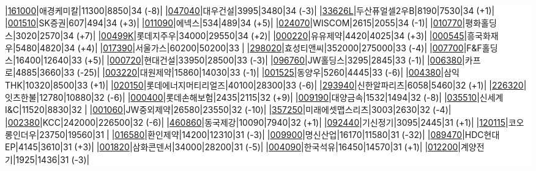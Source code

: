 |[161000](https://finance.daum.net/quotes/A161000)|애경케미칼|11300|8850|34 (-8)|
|[047040](https://finance.daum.net/quotes/A047040)|대우건설|3995|3480|34 (-3)|
|[33626L](https://finance.daum.net/quotes/A33626L)|두산퓨얼셀2우B|8190|7530|34 (+1)|
|[001510](https://finance.daum.net/quotes/A001510)|SK증권|607|494|34 (+3)|
|[011090](https://finance.daum.net/quotes/A011090)|에넥스|534|489|34 (+5)|
|[024070](https://finance.daum.net/quotes/A024070)|WISCOM|2615|2055|34 (-1)|
|[010770](https://finance.daum.net/quotes/A010770)|평화홀딩스|3020|2570|34 (+7)|
|[00499K](https://finance.daum.net/quotes/A00499K)|롯데지주우|34000|29550|34 (+2)|
|[000220](https://finance.daum.net/quotes/A000220)|유유제약|4420|4025|34 (+3)|
|[000545](https://finance.daum.net/quotes/A000545)|흥국화재우|5480|4820|34 (+4)|
|[017390](https://finance.daum.net/quotes/A017390)|서울가스|60200|50200|33 |
|[298020](https://finance.daum.net/quotes/A298020)|효성티앤씨|352000|275000|33 (-4)|
|[007700](https://finance.daum.net/quotes/A007700)|F&F홀딩스|16400|12640|33 (+5)|
|[000720](https://finance.daum.net/quotes/A000720)|현대건설|33950|28500|33 (-3)|
|[096760](https://finance.daum.net/quotes/A096760)|JW홀딩스|3295|2845|33 (-1)|
|[006380](https://finance.daum.net/quotes/A006380)|카프로|4885|3660|33 (-25)|
|[003220](https://finance.daum.net/quotes/A003220)|대원제약|15860|14030|33 (-1)|
|[001525](https://finance.daum.net/quotes/A001525)|동양우|5260|4445|33 (-6)|
|[004380](https://finance.daum.net/quotes/A004380)|삼익THK|10320|8500|33 (+1)|
|[020150](https://finance.daum.net/quotes/A020150)|롯데에너지머티리얼즈|40100|28300|33 (-6)|
|[293940](https://finance.daum.net/quotes/A293940)|신한알파리츠|6058|5460|32 (+1)|
|[226320](https://finance.daum.net/quotes/A226320)|잇츠한불|12780|10880|32 (-6)|
|[000400](https://finance.daum.net/quotes/A000400)|롯데손해보험|2435|2115|32 (+9)|
|[009190](https://finance.daum.net/quotes/A009190)|대양금속|1532|1494|32 (-8)|
|[035510](https://finance.daum.net/quotes/A035510)|신세계 I&C|11520|8830|32 |
|[001060](https://finance.daum.net/quotes/A001060)|JW중외제약|26580|23550|32 (-10)|
|[357250](https://finance.daum.net/quotes/A357250)|미래에셋맵스리츠|3003|2630|32 (-4)|
|[002380](https://finance.daum.net/quotes/A002380)|KCC|242000|226500|32 (-6)|
|[460860](https://finance.daum.net/quotes/A460860)|동국제강|10090|7940|32 (+1)|
|[092440](https://finance.daum.net/quotes/A092440)|기신정기|3095|2445|31 (+1)|
|[120115](https://finance.daum.net/quotes/A120115)|코오롱인더우|23750|19560|31 |
|[016580](https://finance.daum.net/quotes/A016580)|환인제약|14200|12310|31 (-3)|
|[009900](https://finance.daum.net/quotes/A009900)|명신산업|16170|11580|31 (-32)|
|[089470](https://finance.daum.net/quotes/A089470)|HDC현대EP|4145|3610|31 (+3)|
|[001820](https://finance.daum.net/quotes/A001820)|삼화콘덴서|34000|28200|31 (-5)|
|[004090](https://finance.daum.net/quotes/A004090)|한국석유|16450|14570|31 (+1)|
|[012200](https://finance.daum.net/quotes/A012200)|계양전기|1925|1436|31 (-3)|